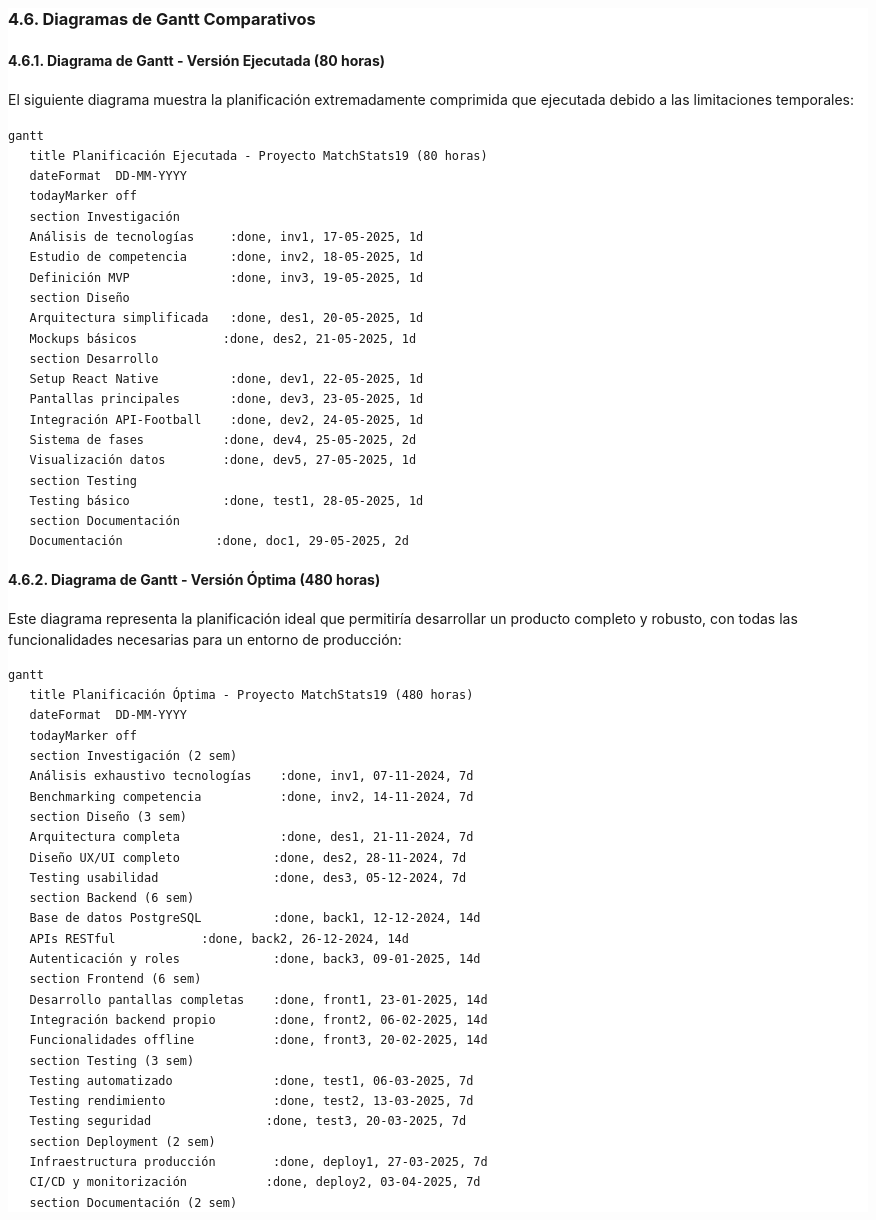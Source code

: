 ### 4.6. Diagramas de Gantt Comparativos

#### 4.6.1. Diagrama de Gantt - Versión Ejecutada (80 horas)

El siguiente diagrama muestra la planificación extremadamente comprimida que ejecutada debido a las limitaciones temporales:

```mermaid
gantt
   title Planificación Ejecutada - Proyecto MatchStats19 (80 horas)
   dateFormat  DD-MM-YYYY
   todayMarker off
   section Investigación
   Análisis de tecnologías     :done, inv1, 17-05-2025, 1d
   Estudio de competencia      :done, inv2, 18-05-2025, 1d
   Definición MVP              :done, inv3, 19-05-2025, 1d
   section Diseño
   Arquitectura simplificada   :done, des1, 20-05-2025, 1d
   Mockups básicos            :done, des2, 21-05-2025, 1d
   section Desarrollo
   Setup React Native          :done, dev1, 22-05-2025, 1d
   Pantallas principales       :done, dev3, 23-05-2025, 1d
   Integración API-Football    :done, dev2, 24-05-2025, 1d
   Sistema de fases           :done, dev4, 25-05-2025, 2d
   Visualización datos        :done, dev5, 27-05-2025, 1d
   section Testing
   Testing básico             :done, test1, 28-05-2025, 1d
   section Documentación
   Documentación             :done, doc1, 29-05-2025, 2d
```

#### 4.6.2. Diagrama de Gantt - Versión Óptima (480 horas)

Este diagrama representa la planificación ideal que permitiría desarrollar un producto completo y robusto, con todas las funcionalidades necesarias para un entorno de producción:

```mermaid
gantt
   title Planificación Óptima - Proyecto MatchStats19 (480 horas)
   dateFormat  DD-MM-YYYY
   todayMarker off
   section Investigación (2 sem)
   Análisis exhaustivo tecnologías    :done, inv1, 07-11-2024, 7d
   Benchmarking competencia           :done, inv2, 14-11-2024, 7d
   section Diseño (3 sem)
   Arquitectura completa              :done, des1, 21-11-2024, 7d
   Diseño UX/UI completo             :done, des2, 28-11-2024, 7d
   Testing usabilidad                :done, des3, 05-12-2024, 7d
   section Backend (6 sem)
   Base de datos PostgreSQL          :done, back1, 12-12-2024, 14d
   APIs RESTful            :done, back2, 26-12-2024, 14d
   Autenticación y roles             :done, back3, 09-01-2025, 14d
   section Frontend (6 sem)
   Desarrollo pantallas completas    :done, front1, 23-01-2025, 14d
   Integración backend propio        :done, front2, 06-02-2025, 14d
   Funcionalidades offline           :done, front3, 20-02-2025, 14d
   section Testing (3 sem)
   Testing automatizado              :done, test1, 06-03-2025, 7d
   Testing rendimiento               :done, test2, 13-03-2025, 7d
   Testing seguridad                :done, test3, 20-03-2025, 7d
   section Deployment (2 sem)
   Infraestructura producción        :done, deploy1, 27-03-2025, 7d
   CI/CD y monitorización           :done, deploy2, 03-04-2025, 7d
   section Documentación (2 sem)
```